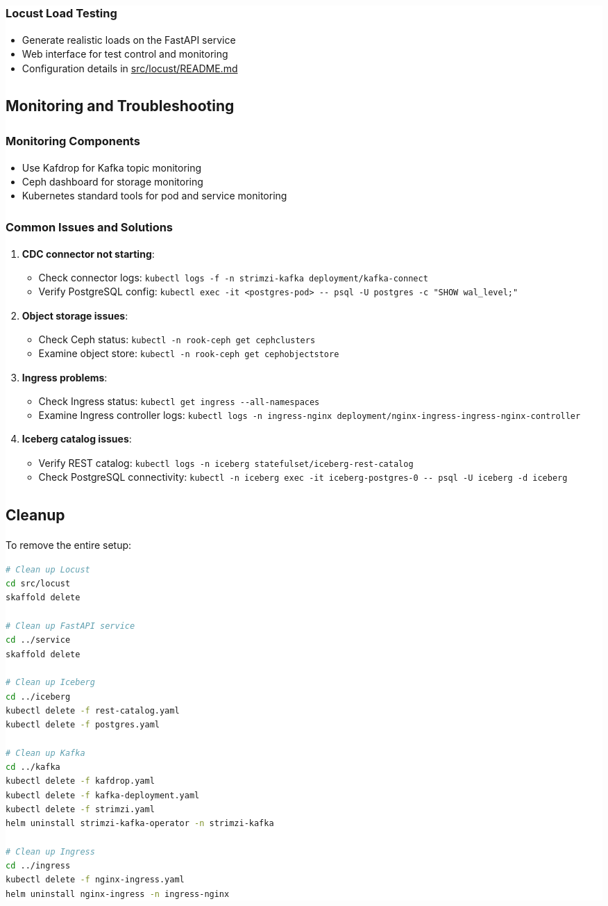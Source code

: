 ### Locust Load Testing

- Generate realistic loads on the FastAPI service
- Web interface for test control and monitoring
- Configuration details in [src/locust/README.md](src/locust/README.md)

## Monitoring and Troubleshooting

### Monitoring Components

- Use Kafdrop for Kafka topic monitoring
- Ceph dashboard for storage monitoring
- Kubernetes standard tools for pod and service monitoring

### Common Issues and Solutions

1. **CDC connector not starting**:
   - Check connector logs: `kubectl logs -f -n strimzi-kafka deployment/kafka-connect`
   - Verify PostgreSQL config: `kubectl exec -it <postgres-pod> -- psql -U postgres -c "SHOW wal_level;"`

2. **Object storage issues**:
   - Check Ceph status: `kubectl -n rook-ceph get cephclusters`
   - Examine object store: `kubectl -n rook-ceph get cephobjectstore`

3. **Ingress problems**:
   - Check Ingress status: `kubectl get ingress --all-namespaces`
   - Examine Ingress controller logs: `kubectl logs -n ingress-nginx deployment/nginx-ingress-ingress-nginx-controller`

4. **Iceberg catalog issues**:
   - Verify REST catalog: `kubectl logs -n iceberg statefulset/iceberg-rest-catalog`
   - Check PostgreSQL connectivity: `kubectl -n iceberg exec -it iceberg-postgres-0 -- psql -U iceberg -d iceberg`

## Cleanup

To remove the entire setup:

```bash
# Clean up Locust
cd src/locust
skaffold delete

# Clean up FastAPI service
cd ../service
skaffold delete

# Clean up Iceberg
cd ../iceberg
kubectl delete -f rest-catalog.yaml
kubectl delete -f postgres.yaml

# Clean up Kafka
cd ../kafka
kubectl delete -f kafdrop.yaml
kubectl delete -f kafka-deployment.yaml
kubectl delete -f strimzi.yaml
helm uninstall strimzi-kafka-operator -n strimzi-kafka

# Clean up Ingress
cd ../ingress
kubectl delete -f nginx-ingress.yaml
helm uninstall nginx-ingress -n ingress-nginx

```